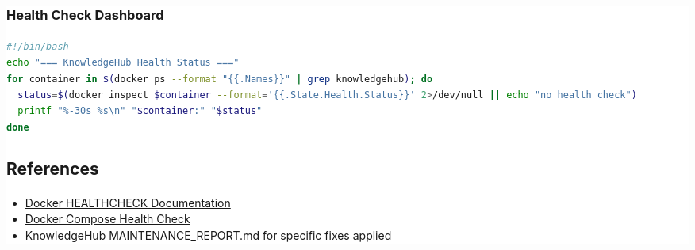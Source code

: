 ### Health Check Dashboard
```bash
#!/bin/bash
echo "=== KnowledgeHub Health Status ==="
for container in $(docker ps --format "{{.Names}}" | grep knowledgehub); do
  status=$(docker inspect $container --format='{{.State.Health.Status}}' 2>/dev/null || echo "no health check")
  printf "%-30s %s\n" "$container:" "$status"
done
```

## References

- [Docker HEALTHCHECK Documentation](https://docs.docker.com/engine/reference/builder/#healthcheck)
- [Docker Compose Health Check](https://docs.docker.com/compose/compose-file/compose-file-v3/#healthcheck)
- KnowledgeHub MAINTENANCE_REPORT.md for specific fixes applied